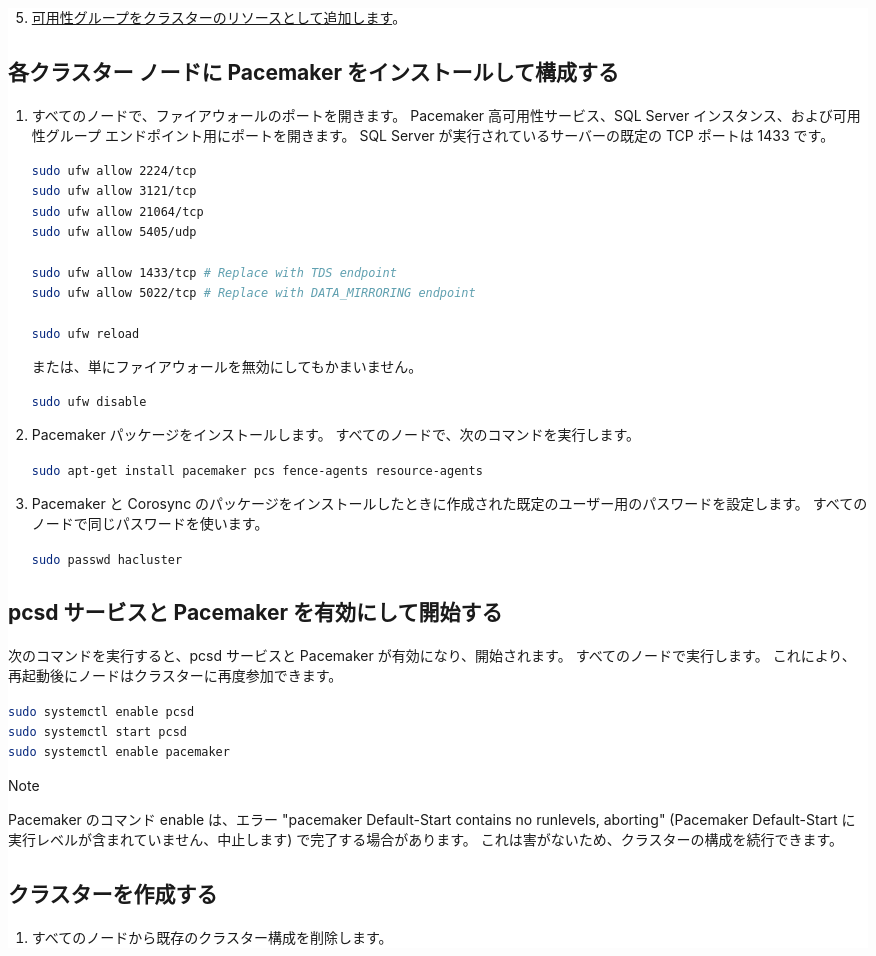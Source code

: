 5.  [可用性グループをクラスターのリソースとして追加します](sql-server-linux-availability-group-cluster-ubuntu.md#create-availability-group-resource)。 

## <a name="install-and-configure-pacemaker-on-each-cluster-node"></a>各クラスター ノードに Pacemaker をインストールして構成する

1. すべてのノードで、ファイアウォールのポートを開きます。 Pacemaker 高可用性サービス、SQL Server インスタンス、および可用性グループ エンドポイント用にポートを開きます。 SQL Server が実行されているサーバーの既定の TCP ポートは 1433 です。  

   ```bash
   sudo ufw allow 2224/tcp
   sudo ufw allow 3121/tcp
   sudo ufw allow 21064/tcp
   sudo ufw allow 5405/udp
        
   sudo ufw allow 1433/tcp # Replace with TDS endpoint
   sudo ufw allow 5022/tcp # Replace with DATA_MIRRORING endpoint
        
   sudo ufw reload
   ```
   
   または、単にファイアウォールを無効にしてもかまいません。
        
   ```bash
   sudo ufw disable
   ```

1. Pacemaker パッケージをインストールします。 すべてのノードで、次のコマンドを実行します。

   ```bash
   sudo apt-get install pacemaker pcs fence-agents resource-agents
   ```

2. Pacemaker と Corosync のパッケージをインストールしたときに作成された既定のユーザー用のパスワードを設定します。 すべてのノードで同じパスワードを使います。 

   ```bash
   sudo passwd hacluster
   ```

## <a name="enable-and-start-pcsd-service-and-pacemaker"></a>pcsd サービスと Pacemaker を有効にして開始する

次のコマンドを実行すると、pcsd サービスと Pacemaker が有効になり、開始されます。 すべてのノードで実行します。 これにより、再起動後にノードはクラスターに再度参加できます。 

```bash
sudo systemctl enable pcsd
sudo systemctl start pcsd
sudo systemctl enable pacemaker
```
>[!NOTE]
>Pacemaker のコマンド enable は、エラー "pacemaker Default-Start contains no runlevels, aborting" (Pacemaker Default-Start に実行レベルが含まれていません、中止します) で完了する場合があります。 これは害がないため、クラスターの構成を続行できます。 

## <a name="create-the-cluster"></a>クラスターを作成する

1. すべてのノードから既存のクラスター構成を削除します。 
